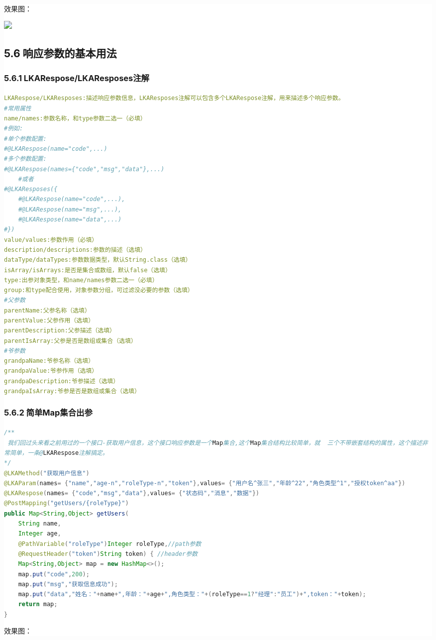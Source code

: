 效果图：

![](https://img-blog.csdnimg.cn/20200731154746766.png?x-oss-process=image/watermark,type_ZmFuZ3poZW5naGVpdGk,shadow_10,text_aHR0cHM6Ly9ibG9nLmNzZG4ubmV0L2xpdWthaXR5ZG4=,size_16,color_FFFFFF,t_70)

## 5.6 响应参数的基本用法
### 5.6.1 LKARespose/LKAResposes注解

```yaml
LKARespose/LKAResposes:描述响应参数信息，LKAResposes注解可以包含多个LKARespose注解，用来描述多个响应参数。
#常用属性
name/names:参数名称，和type参数二选一（必填）
#例如:
#单个参数配置:
#@LKARespose(name="code",...)
#多个参数配置:
#@LKARespose(names={"code","msg","data"},...)
    #或者
#@LKAResposes({
    #@LKARespose(name="code",...),
    #@LKARespose(name="msg",...),
    #@LKARespose(name="data",...)
#})
value/values:参数作用（必填）
description/descriptions:参数的描述（选填）
dataType/dataTypes:参数数据类型，默认String.class（选填）
isArray/isArrays:是否是集合或数组，默认false（选填）
type:出参对象类型，和name/names参数二选一（必填）
group:和type配合使用，对象参数分组，可过滤没必要的参数（选填）
#父参数
parentName:父参名称（选填）
parentValue:父参作用（选填）
parentDescription:父参描述（选填）
parentIsArray:父参是否是数组或集合（选填）
#爷参数
grandpaName:爷参名称（选填）
grandpaValue:爷参作用（选填）
grandpaDescription:爷参描述（选填）
grandpaIsArray:爷参是否是数组或集合（选填）
```
### 5.6.2 简单Map集合出参
```java
/**
 我们回过头来看之前用过的一个接口-获取用户信息，这个接口响应参数是一个Map集合,这个Map集合结构比较简单，就  三个不带嵌套结构的属性，这个描述非常简单，一条@LKARespose注解搞定。
*/
@LKAMethod("获取用户信息")
@LKAParam(names= {"name","age-n","roleType-n","token"},values= {"用户名^张三","年龄^22","角色类型^1","授权token^aa"})
@LKARespose(names= {"code","msg","data"},values= {"状态码","消息","数据"})
@PostMapping("getUsers/{roleType}")
public Map<String,Object> getUsers(
    String name,
    Integer age,
    @PathVariable("roleType")Integer roleType,//path参数
    @RequestHeader("token")String token) { //header参数
    Map<String,Object> map = new HashMap<>();
    map.put("code",200);
    map.put("msg","获取信息成功");
    map.put("data","姓名："+name+",年龄："+age+",角色类型："+(roleType==1?"经理":"员工")+",token："+token);
    return map;
}
```
效果图：
